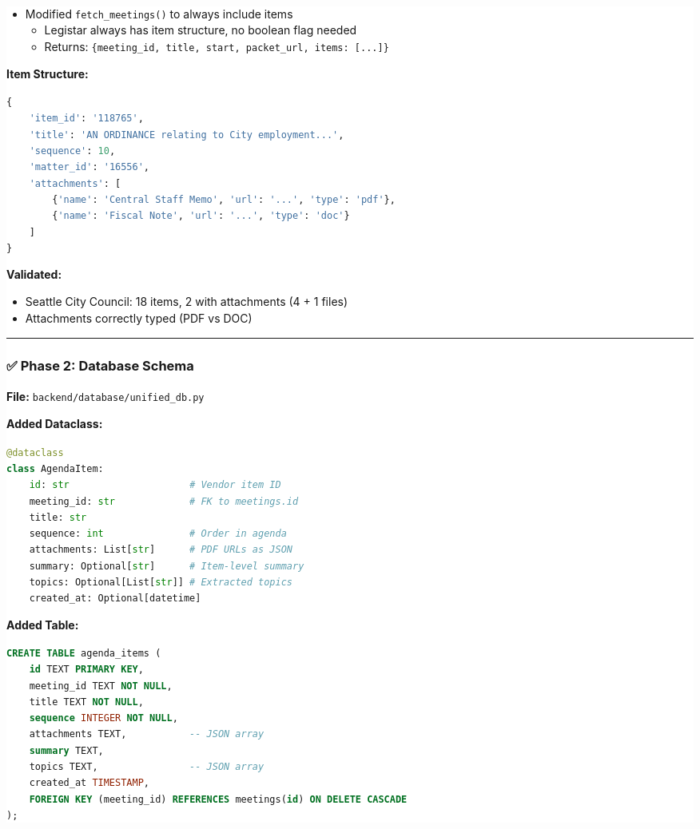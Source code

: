- Modified `fetch_meetings()` to always include items
  - Legistar always has item structure, no boolean flag needed
  - Returns: `{meeting_id, title, start, packet_url, items: [...]}`

**Item Structure:**
```python
{
    'item_id': '118765',
    'title': 'AN ORDINANCE relating to City employment...',
    'sequence': 10,
    'matter_id': '16556',
    'attachments': [
        {'name': 'Central Staff Memo', 'url': '...', 'type': 'pdf'},
        {'name': 'Fiscal Note', 'url': '...', 'type': 'doc'}
    ]
}
```

**Validated:**
- Seattle City Council: 18 items, 2 with attachments (4 + 1 files)
- Attachments correctly typed (PDF vs DOC)

---

### ✅ Phase 2: Database Schema

**File:** `backend/database/unified_db.py`

**Added Dataclass:**
```python
@dataclass
class AgendaItem:
    id: str                     # Vendor item ID
    meeting_id: str             # FK to meetings.id
    title: str
    sequence: int               # Order in agenda
    attachments: List[str]      # PDF URLs as JSON
    summary: Optional[str]      # Item-level summary
    topics: Optional[List[str]] # Extracted topics
    created_at: Optional[datetime]
```

**Added Table:**
```sql
CREATE TABLE agenda_items (
    id TEXT PRIMARY KEY,
    meeting_id TEXT NOT NULL,
    title TEXT NOT NULL,
    sequence INTEGER NOT NULL,
    attachments TEXT,           -- JSON array
    summary TEXT,
    topics TEXT,                -- JSON array
    created_at TIMESTAMP,
    FOREIGN KEY (meeting_id) REFERENCES meetings(id) ON DELETE CASCADE
);
```
